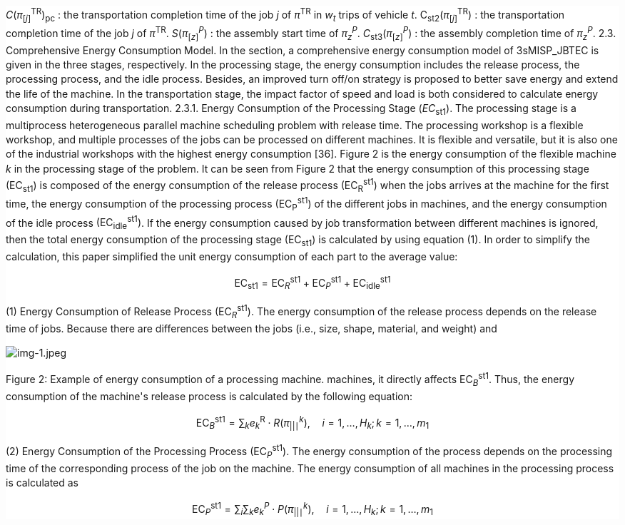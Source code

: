 $C\left(\pi_{[j]}^{\mathrm{TR}}\right)_{\mathrm{pc}}$ : the transportation completion time of the job $j$ of $\pi^{\mathrm{TR}}$ in $w_{t}$ trips of vehicle $t$.
$\mathrm{C}_{\mathrm{st} 2}\left(\pi_{[j]}^{\mathrm{TR}}\right)$ : the transportation completion time of the job $j$ of $\pi^{\mathrm{TR}}$.
$S\left(\pi_{[z]}^{P}\right)$ : the assembly start time of $\pi_{z}^{P}$.
$C_{\mathrm{st} 3}\left(\pi_{[z]}^{P}\right)$ : the assembly completion time of $\pi_{z}^{P}$.
2.3. Comprehensive Energy Consumption Model. In the section, a comprehensive energy consumption model of 3sMISP_JBTEC is given in the three stages, respectively. In the processing stage, the energy consumption includes the release process, the processing process, and the idle process. Besides, an improved turn off/on strategy is proposed to better save energy and extend the life of the machine. In the transportation stage, the impact factor of speed and load is both considered to calculate energy consumption during transportation.
2.3.1. Energy Consumption of the Processing Stage $\left(E C_{\mathrm{st} 1}\right)$. The processing stage is a multiprocess heterogeneous parallel machine scheduling problem with release time. The processing workshop is a flexible workshop, and multiple processes of the jobs can be processed on different machines. It is flexible and versatile, but it is also one of the industrial workshops with the highest energy consumption [36]. Figure 2 is the energy consumption of the flexible machine $k$ in the processing stage of the problem. It can be seen from Figure 2 that the energy consumption of this processing stage $\left(\mathrm{EC}_{\mathrm{st} 1}\right)$ is composed of the energy consumption of the release process $\left(\mathrm{EC}_{\mathrm{R}}^{\mathrm{st} 1}\right)$ when the jobs arrives at the machine for the first time, the energy consumption of the processing process $\left(\mathrm{EC}_{\mathrm{P}}^{\mathrm{st} 1}\right)$ of the different jobs in machines, and the energy consumption of the idle process $\left(\mathrm{EC}_{\mathrm{idle}}^{\mathrm{st} 1}\right)$. If the energy consumption caused by job transformation between different machines is ignored, then the total energy consumption of the processing stage $\left(\mathrm{EC}_{\mathrm{st} 1}\right)$ is calculated by using equation (1). In order to simplify the calculation, this paper simplified the unit energy consumption of each part to the average value:

$$
\mathrm{EC}_{\mathrm{st} 1}=\mathrm{EC}_{R}^{\mathrm{st} 1}+\mathrm{EC}_{P}^{\mathrm{st} 1}+\mathrm{EC}_{\mathrm{idle}}^{\mathrm{st} 1}
$$

(1) Energy Consumption of Release Process $\left(\mathrm{EC}_{R}^{\mathrm{st} 1}\right)$. The energy consumption of the release process depends on the release time of jobs. Because there are differences between the jobs (i.e., size, shape, material, and weight) and

![img-1.jpeg](img-1.jpeg)

Figure 2: Example of energy consumption of a processing machine.
machines, it directly affects $\mathrm{EC}_{B}^{\mathrm{st} 1}$. Thus, the energy consumption of the machine's release process is calculated by the following equation:

$$
\mathrm{EC}_{B}^{\mathrm{st} 1}=\sum_{k} e_{k}^{\mathrm{R}} \cdot R\left(\pi_{| | \mid}^{k}\right), \quad i=1, \ldots, H_{k} ; k=1, \ldots, m_{1}
$$

(2) Energy Consumption of the Processing Process $\left(\mathrm{EC}_{P}^{\mathrm{st} 1}\right)$. The energy consumption of the process depends on the processing time of the corresponding process of the job on the machine. The energy consumption of all machines in the processing process is calculated as

$$
\mathrm{EC}_{P}^{\mathrm{st} 1}=\sum_{i} \sum_{k} e_{k}^{P} \cdot P\left(\pi_{| | \mid}^{k}\right), \quad i=1, \ldots, H_{k} ; k=1, \ldots, m_{1}
$$
